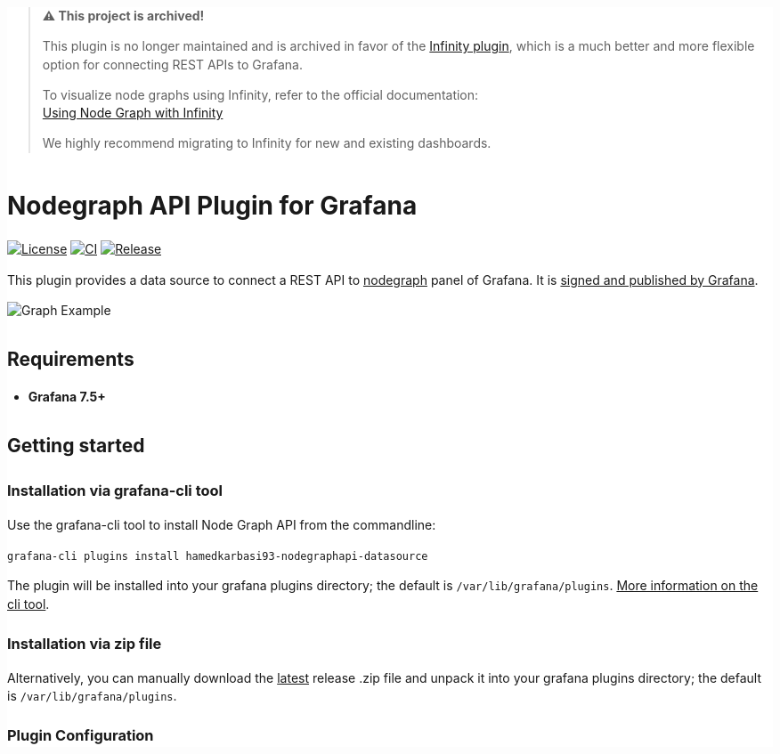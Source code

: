 > **⚠️ This project is archived!**
>
> This plugin is no longer maintained and is archived in favor of the [Infinity plugin](https://grafana.com/grafana/plugins/yesoreyeram-infinity-datasource/), which is a much better and more flexible option for connecting REST APIs to Grafana.
>
> To visualize node graphs using Infinity, refer to the official documentation:  
> [Using Node Graph with Infinity](https://grafana.com/docs/plugins/yesoreyeram-infinity-datasource/latest/references/display-options/node-graph/)
>
> We highly recommend migrating to Infinity for new and existing dashboards.

# Nodegraph API Plugin for Grafana

[![License](https://img.shields.io/github/license/hoptical/nodegraph-api-plugin)](LICENSE)
[![CI](https://github.com/hoptical/nodegraph-api-plugin/actions/workflows/ci.yml/badge.svg)](https://github.com/hoptical/nodegraph-api-plugin/actions/workflows/ci.yml)
[![Release](https://github.com/hoptical/nodegraph-api-plugin/actions/workflows/release.yml/badge.svg)](https://github.com/hoptical/nodegraph-api-plugin/actions/workflows/release.yml)

This plugin provides a data source to connect a REST API to [nodegraph](https://grafana.com/docs/grafana/latest/visualizations/node-graph/) panel of Grafana. It is [signed and published by Grafana](https://grafana.com/grafana/plugins/hamedkarbasi93-nodegraphapi-datasource/).

![Graph Example](https://raw.githubusercontent.com/hoptical/nodegraph-api-plugin/f447b74ecefd827b388e791a34792730e9a9a11d/src/img/graph-example.png)

## Requirements
- **Grafana 7.5+**

## Getting started

### Installation via grafana-cli tool

Use the grafana-cli tool to install Node Graph API from the commandline:

```bash
grafana-cli plugins install hamedkarbasi93-nodegraphapi-datasource
```

The plugin will be installed into your grafana plugins directory; the default is `/var/lib/grafana/plugins`. [More information on the cli tool](https://grafana.com/docs/grafana/latest/administration/cli/#plugins-commands).

### Installation via zip file

Alternatively, you can manually download the [latest](https://github.com/hoptical/nodegraph-api-plugin/releases/latest) release .zip file and unpack it into your grafana plugins directory; the default is `/var/lib/grafana/plugins`.

### Plugin Configuration
